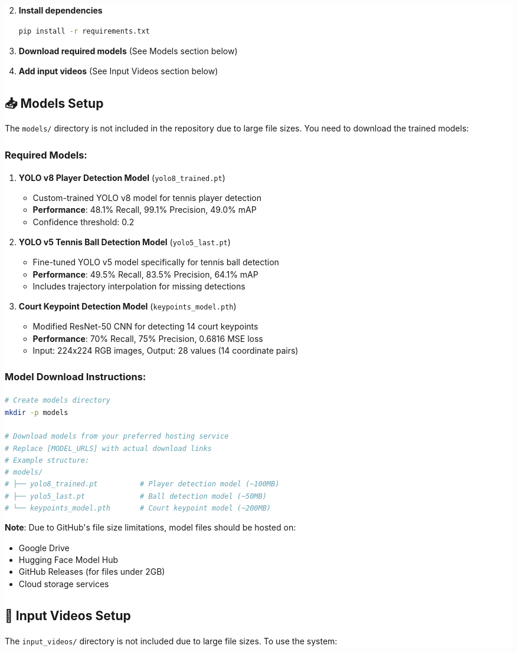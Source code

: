 2. **Install dependencies**
   ```bash
   pip install -r requirements.txt
   ```

3. **Download required models** (See Models section below)

4. **Add input videos** (See Input Videos section below)

## 📥 Models Setup

The `models/` directory is not included in the repository due to large file sizes. You need to download the trained models:

### Required Models:

1. **YOLO v8 Player Detection Model** (`yolo8_trained.pt`)
   - Custom-trained YOLO v8 model for tennis player detection
   - **Performance**: 48.1% Recall, 99.1% Precision, 49.0% mAP
   - Confidence threshold: 0.2

2. **YOLO v5 Tennis Ball Detection Model** (`yolo5_last.pt`)
   - Fine-tuned YOLO v5 model specifically for tennis ball detection
   - **Performance**: 49.5% Recall, 83.5% Precision, 64.1% mAP
   - Includes trajectory interpolation for missing detections

3. **Court Keypoint Detection Model** (`keypoints_model.pth`)
   - Modified ResNet-50 CNN for detecting 14 court keypoints
   - **Performance**: 70% Recall, 75% Precision, 0.6816 MSE loss
   - Input: 224x224 RGB images, Output: 28 values (14 coordinate pairs)

### Model Download Instructions:
```bash
# Create models directory
mkdir -p models

# Download models from your preferred hosting service
# Replace [MODEL_URLS] with actual download links
# Example structure:
# models/
# ├── yolo8_trained.pt          # Player detection model (~100MB)
# ├── yolo5_last.pt             # Ball detection model (~50MB)
# └── keypoints_model.pth       # Court keypoint model (~200MB)
```

**Note**: Due to GitHub's file size limitations, model files should be hosted on:
- Google Drive
- Hugging Face Model Hub
- GitHub Releases (for files under 2GB)
- Cloud storage services

## 🎥 Input Videos Setup

The `input_videos/` directory is not included due to large file sizes. To use the system:
